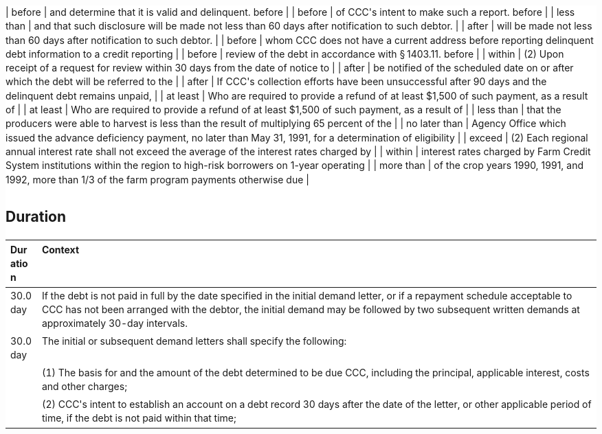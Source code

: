 | before        | and determine that it is valid and delinquent. before                                                                     |
| before        | of CCC's intent to make such a report. before                                                                             |
| less than     | and that such disclosure will be made not less than  60 days after notification to such debtor.                           |
| after         | will be made not less than 60 days after  notification to such debtor.                                                    |
| before        | whom CCC does not have a current address before reporting delinquent debt information to a credit reporting               |
| before        | review of the debt in accordance with &#167;&#8201;1403.11. before                                                        |
| within        | (2) Upon receipt of a request for review  within 30 days from the date of notice to                                       |
| after         | be notified of the scheduled date on or after which the debt will be referred to the                                      |
| after         | If CCC's collection efforts have been unsuccessful  after 90 days and the delinquent debt remains unpaid,                 |
| at least      | Who are required to provide a refund of at least $1,500 of such payment, as a result of                                   |
| at least      | Who are required to provide a refund of at least $1,500 of such payment, as a result of                                   |
| less than     | that the producers were able to harvest is less than the result of multiplying 65 percent of the                          |
| no later than | Agency Office which issued the advance deficiency payment, no later than May 31, 1991, for a determination of eligibility |
| exceed        | (2) Each regional annual interest rate shall not  exceed the average of the interest rates charged by                     |
| within        | interest rates charged by Farm Credit System institutions within the region to high-risk borrowers on 1-year operating    |
| more than     | of the crop years 1990, 1991, and 1992, more than 1/3 of the farm program payments otherwise due                          |


## Duration

| Duration   | Context                                                                                                                                                                                                                                                                                                                                                                                                                                                                                                                                   |
|:-----------|:------------------------------------------------------------------------------------------------------------------------------------------------------------------------------------------------------------------------------------------------------------------------------------------------------------------------------------------------------------------------------------------------------------------------------------------------------------------------------------------------------------------------------------------|
| 30.0 day   | If the debt is not paid in full by the date specified in the initial demand letter, or if a repayment schedule acceptable to CCC has not been arranged with the debtor, the initial demand may be followed by two subsequent written demands at approximately 30-day intervals.                                                                                                                                                                                                                                                           |
| 30.0 day   | The initial or subsequent demand letters shall specify the following:                                                                                                                                                                                                                                                                                                                                                                                                                                                                     |
|            |               (1) The basis for and the amount of the debt determined to be due CCC, including the principal, applicable interest, costs and other charges;                                                                                                                                                                                                                                                                                                                                                                               |
|            |               (2) CCC's intent to establish an account on a debt record 30 days after the date of the letter, or other applicable period of time, if the debt is not paid within that time;                                                                                                                                                                                                                                                                                                                                               |